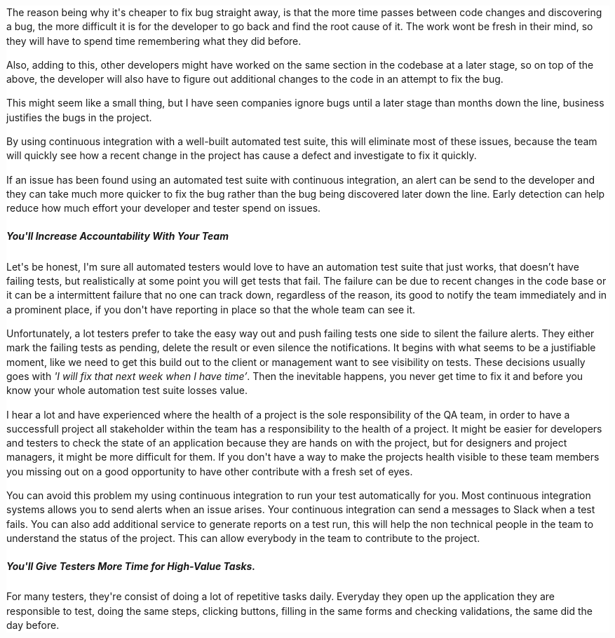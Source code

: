 The reason being why it's cheaper to fix bug straight away, is that the more time passes between code changes and discovering a bug, the more difficult it is for the developer to go back and find the root cause of it. The work wont be fresh in their mind, so they will have to spend time remembering what they did before.

Also, adding to this, other developers might have worked on the same section in the codebase at a later stage, so on top of the above, the developer will also have to figure out additional changes to the code in an attempt to fix the bug. 

This might seem like a small thing, but I have seen companies ignore bugs until a later stage than months down the line, business justifies the bugs in the project.

By using continuous integration with a well-built automated test suite, this will eliminate most of these issues, because the team will quickly see how a recent change in the project has cause a defect and investigate to fix it quickly. 

If an issue has been found using an automated test suite with continuous integration, an alert can be send to the developer and they can take much more quicker to fix the bug rather than the bug being discovered later down the line. Early detection can help reduce how much effort your developer and tester spend on issues.

##### You'll Increase Accountability With Your Team

Let's be honest, I'm sure all automated testers would love to have an automation test suite that just works, that doesn’t have failing tests, but realistically at some point you will get tests that fail. The failure can be due to recent changes in the code base or it can be a intermittent failure that no one can track down, regardless of the reason, its good to notify the team immediately and in a prominent place, if you don't have reporting in place so that the whole team can see it.

Unfortunately, a lot testers prefer to take the easy way out and push failing tests one side to silent the failure alerts. They either mark the failing tests as pending, delete the result or even silence the notifications. It begins with what seems to be a justifiable moment, like we need to get this build out to the client or management want to see visibility on tests. These decisions usually goes with *'I will fix that next week when I have time’*. Then the inevitable happens, you never get time to fix it and before you know your whole automation test suite losses value.

I hear a lot and have experienced where the health of a project is the sole responsibility of the QA team, in order to have a successfull project all stakeholder within the team has a responsibility to the health of a project. It might be easier for developers and testers to check the state of an application because they are hands on with the project, but for designers and project managers, it might be more difficult for them. If you don't have a way to make the projects health visible to these team members you missing out on a good opportunity to have other contribute with a fresh set of eyes.

You can avoid this problem my using continuous integration to run your test automatically for you. Most continuous integration systems allows you to send alerts when an issue arises. Your continuous integration can send a messages to Slack when a test fails. You can also add additional service to generate reports on a test run, this will help the non technical people in the team to understand the status of the project. This can allow everybody in the team to contribute to the project.

##### You'll Give Testers More Time for High-Value Tasks.

For many testers, they're consist of doing a lot of repetitive tasks daily. Everyday they open up the application they are responsible to test, doing the same steps, clicking buttons, filling in the same forms and checking validations, the same did the day before.
